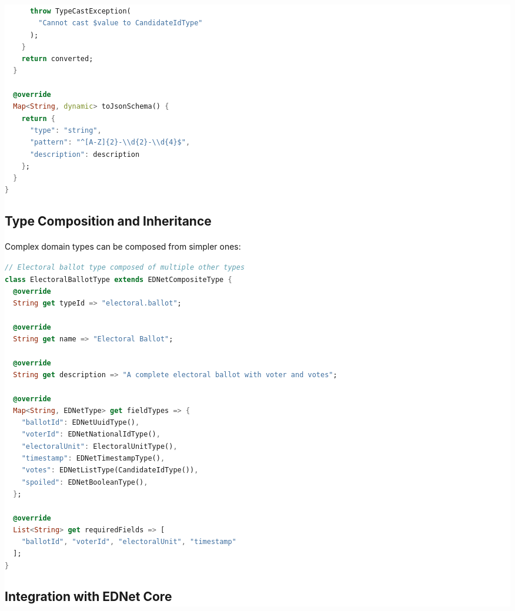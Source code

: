 ```dart
      throw TypeCastException(
        "Cannot cast $value to CandidateIdType"
      );
    }
    return converted;
  }
  
  @override
  Map<String, dynamic> toJsonSchema() {
    return {
      "type": "string",
      "pattern": "^[A-Z]{2}-\\d{2}-\\d{4}$",
      "description": description
    };
  }
}
```

## Type Composition and Inheritance

Complex domain types can be composed from simpler ones:

```dart
// Electoral ballot type composed of multiple other types
class ElectoralBallotType extends EDNetCompositeType {
  @override
  String get typeId => "electoral.ballot";
  
  @override
  String get name => "Electoral Ballot";
  
  @override
  String get description => "A complete electoral ballot with voter and votes";
  
  @override
  Map<String, EDNetType> get fieldTypes => {
    "ballotId": EDNetUuidType(),
    "voterId": EDNetNationalIdType(),
    "electoralUnit": ElectoralUnitType(),
    "timestamp": EDNetTimestampType(),
    "votes": EDNetListType(CandidateIdType()),
    "spoiled": EDNetBooleanType(),
  };
  
  @override
  List<String> get requiredFields => [
    "ballotId", "voterId", "electoralUnit", "timestamp"
  ];
}
```

## Integration with EDNet Core
